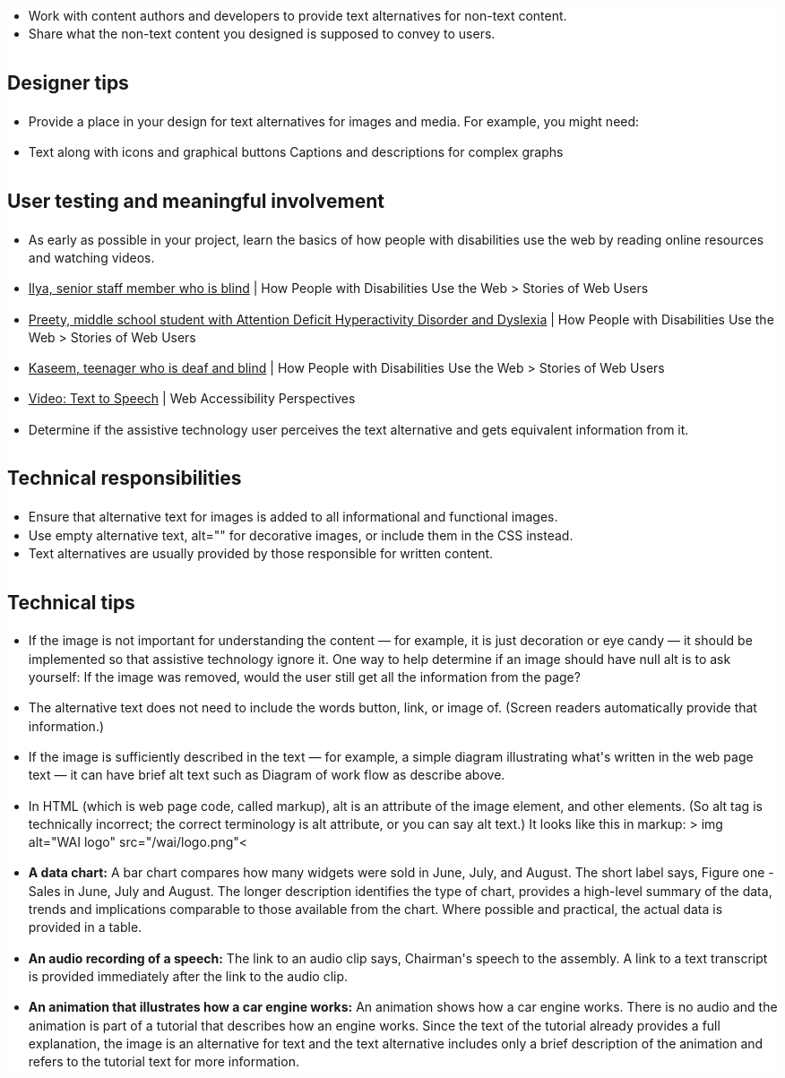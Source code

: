 - Work with content authors and developers to provide text alternatives for non-text content.
- Share what the non-text content you designed is supposed to convey to users.

## Designer tips

- Provide a place in your design for text alternatives for images and media. For example, you might need:

- Text along with icons and graphical buttons
Captions and descriptions for complex graphs

## User testing and meaningful involvement

- As early as possible in your project, learn the basics of how people with disabilities use the web by reading online resources and watching videos.

- [Ilya, senior staff member who is blind](https://www.w3.org/WAI/people-use-web/user-stories/#accountant) | How People with Disabilities Use the Web > Stories of Web Users
- [Preety, middle school student with Attention Deficit Hyperactivity Disorder and Dyslexia](https://www.w3.org/WAI/people-use-web/user-stories/#classroomstudent) | How People with Disabilities Use the Web > Stories of Web Users
- [Kaseem, teenager who is deaf and blind](https://www.w3.org/WAI/people-use-web/user-stories/#teenager) | How People with Disabilities Use the Web > Stories of Web Users
- [Video: Text to Speech](https://www.w3.org/WAI/perspective-videos/speech/) | Web Accessibility Perspectives

- Determine if the assistive technology user perceives the text alternative and gets equivalent information from it.

## Technical responsibilities

- Ensure that alternative text for images is added to all informational and functional images.
- Use empty alternative text, alt="" for decorative images, or include them in the CSS instead.
- Text alternatives are usually provided by those responsible for written content.

## Technical tips

- If the image is not important for understanding the content — for example, it is just decoration or eye candy — it should be implemented so that assistive technology ignore it. One way to help determine if an image should have null alt is to ask yourself: If the image was removed, would the user still get all the information from the page?
- The alternative text does not need to include the words button, link, or image of. (Screen readers automatically provide that information.)
- If the image is sufficiently described in the text — for example, a simple diagram illustrating what's written in the web page text — it can have brief alt text such as Diagram of work flow as describe above.
- In HTML (which is web page code, called markup), alt is an attribute of the image element, and other elements. (So alt tag is technically incorrect; the correct terminology is alt attribute, or you can say alt text.) It looks like this in markup: > img alt="WAI logo" src="/wai/logo.png"<

- **A data chart:** A bar chart compares how many widgets were sold in June, July, and August. The short label says, Figure one - Sales in June, July and August. The longer description identifies the type of chart, provides a high-level summary of the data, trends and implications comparable to those available from the chart. Where possible and practical, the actual data is provided in a table.
- **An audio recording of a speech:** The link to an audio clip says, Chairman's speech to the assembly. A link to a text transcript is provided immediately after the link to the audio clip.
- **An animation that illustrates how a car engine works:** An animation shows how a car engine works. There is no audio and the animation is part of a tutorial that describes how an engine works. Since the text of the tutorial already provides a full explanation, the image is an alternative for text and the text alternative includes only a brief description of the animation and refers to the tutorial text for more information.